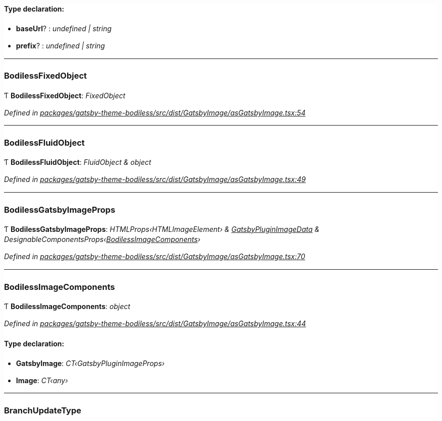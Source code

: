 #### Type declaration:

* **baseUrl**? : *undefined | string*

* **prefix**? : *undefined | string*

___

###  BodilessFixedObject

Ƭ **BodilessFixedObject**: *FixedObject*

*Defined in [packages/gatsby-theme-bodiless/src/dist/GatsbyImage/asGatsbyImage.tsx:54](https://github.com/Guilherme-Almeida-Zeni/Bodiless-JS/blob/c57f63f7/packages/gatsby-theme-bodiless/src/dist/GatsbyImage/asGatsbyImage.tsx#L54)*

___

###  BodilessFluidObject

Ƭ **BodilessFluidObject**: *FluidObject & object*

*Defined in [packages/gatsby-theme-bodiless/src/dist/GatsbyImage/asGatsbyImage.tsx:49](https://github.com/Guilherme-Almeida-Zeni/Bodiless-JS/blob/c57f63f7/packages/gatsby-theme-bodiless/src/dist/GatsbyImage/asGatsbyImage.tsx#L49)*

___

###  BodilessGatsbyImageProps

Ƭ **BodilessGatsbyImageProps**: *HTMLProps‹HTMLImageElement› & [GatsbyPluginImageData](globals.md#gatsbypluginimagedata) & DesignableComponentsProps‹[BodilessImageComponents](globals.md#bodilessimagecomponents)›*

*Defined in [packages/gatsby-theme-bodiless/src/dist/GatsbyImage/asGatsbyImage.tsx:70](https://github.com/Guilherme-Almeida-Zeni/Bodiless-JS/blob/c57f63f7/packages/gatsby-theme-bodiless/src/dist/GatsbyImage/asGatsbyImage.tsx#L70)*

___

###  BodilessImageComponents

Ƭ **BodilessImageComponents**: *object*

*Defined in [packages/gatsby-theme-bodiless/src/dist/GatsbyImage/asGatsbyImage.tsx:44](https://github.com/Guilherme-Almeida-Zeni/Bodiless-JS/blob/c57f63f7/packages/gatsby-theme-bodiless/src/dist/GatsbyImage/asGatsbyImage.tsx#L44)*

#### Type declaration:

* **GatsbyImage**: *CT‹GatsbyPluginImageProps›*

* **Image**: *CT‹any›*

___

###  BranchUpdateType
